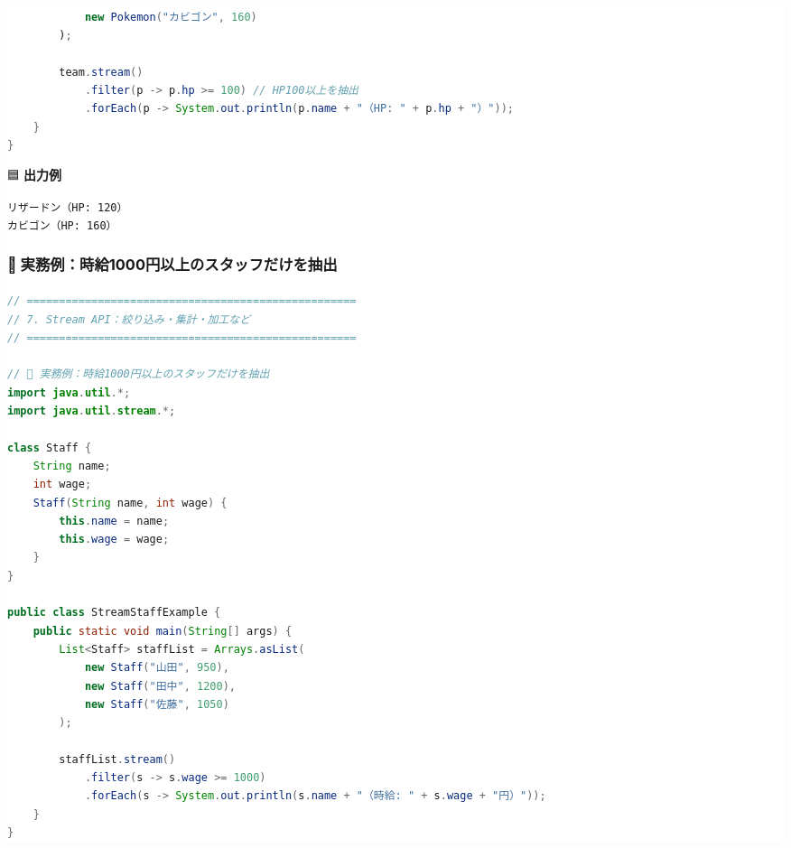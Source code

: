 ```java
            new Pokemon("カビゴン", 160)
        );

        team.stream()
            .filter(p -> p.hp >= 100) // HP100以上を抽出
            .forEach(p -> System.out.println(p.name + "（HP: " + p.hp + "）"));
    }
}

```

🟦 **出力例**

```
リザードン（HP: 120）
カビゴン（HP: 160）  
```


### 🏢 実務例：時給1000円以上のスタッフだけを抽出

```java
// ===================================================
// 7. Stream API：絞り込み・集計・加工など
// ===================================================

// 🏢 実務例：時給1000円以上のスタッフだけを抽出
import java.util.*;
import java.util.stream.*;

class Staff {
    String name;
    int wage;
    Staff(String name, int wage) {
        this.name = name;
        this.wage = wage;
    }
}

public class StreamStaffExample {
    public static void main(String[] args) {
        List<Staff> staffList = Arrays.asList(
            new Staff("山田", 950),
            new Staff("田中", 1200),
            new Staff("佐藤", 1050)
        );

        staffList.stream()
            .filter(s -> s.wage >= 1000)
            .forEach(s -> System.out.println(s.name + "（時給: " + s.wage + "円）"));
    }
}
```
